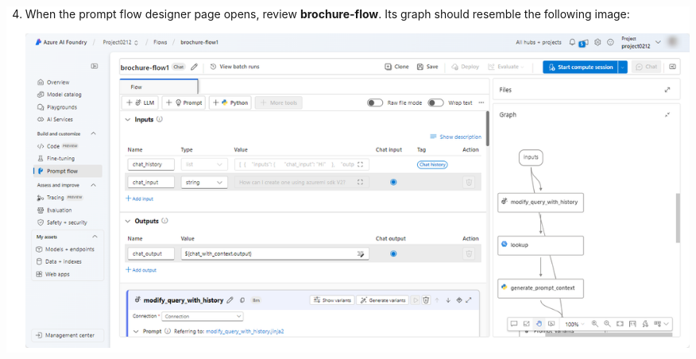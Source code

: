 4.  When the prompt flow designer page opens, review **brochure-flow**.
    Its graph should resemble the following image:

    ![](./media/image57.png)
